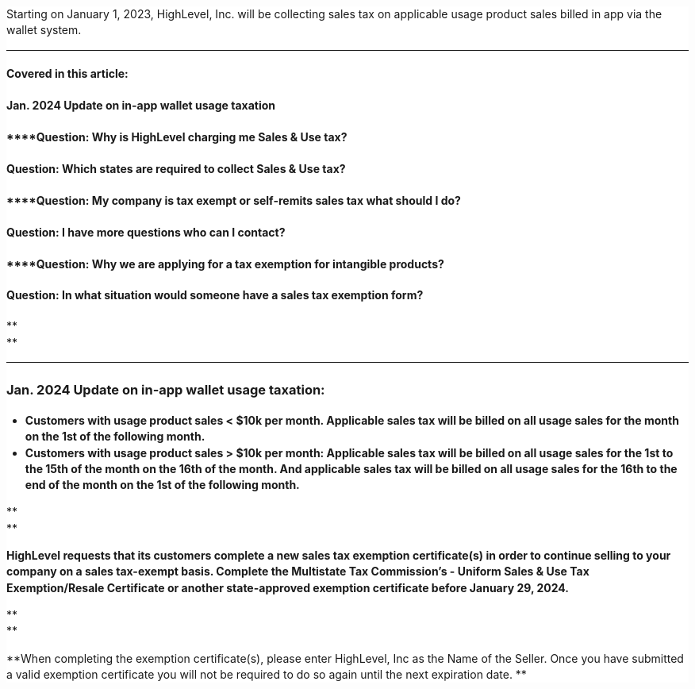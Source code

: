 Starting on January 1, 2023, HighLevel, Inc. will be collecting sales tax on applicable usage product sales billed in app via the wallet system.

* * *

#### **Covered in this article:**

#### **Jan. 2024 Update on in-app wallet usage taxation**

#### ****Question:  **Why is HighLevel charging me Sales & Use tax?**

#### ****Question:** Which states are required to collect Sales & Use tax?**

#### ****Question:  **My company is tax exempt or self-remits sales tax what should I do?**

#### ****Question:** I have more questions who can I contact?**

#### ****Question:  **Why we are applying for a tax exemption for intangible products?**

#### ****Question:** In what situation would someone have a sales tax exemption form?**

**  
**

* * *

### **Jan. 2024 Update on in-app wallet usage taxation:**

  * **Customers with usage product sales < $10k per month.  Applicable sales tax will be billed on all usage sales for the month on the 1st of the following month.**
  * **Customers with usage product sales > $10k per month:  Applicable sales tax will be billed on all usage sales for the 1st to the 15th of the month on the 16th of the month. And applicable sales tax will be billed on all usage sales for the 16th to the end of the month on the 1st of the following month.**

**  
**

**HighLevel requests that its customers complete a new sales tax exemption certificate(s) in order to continue selling to your company on a sales tax-exempt basis. Complete the Multistate Tax Commission’s - Uniform Sales & Use Tax Exemption/Resale Certificate or another state-approved exemption certificate before January 29, 2024.**

**  
**

**When completing the exemption certificate(s), please enter HighLevel, Inc as the Name of the Seller. Once you have submitted a valid exemption certificate you will not be required to do so again until the next expiration date.  **
